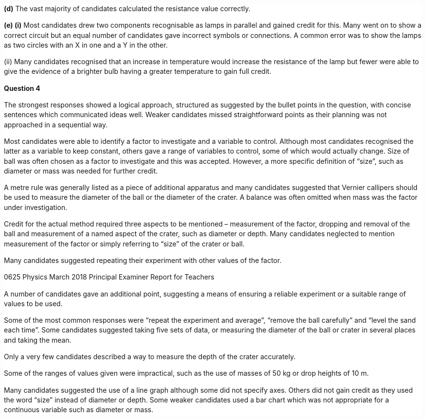 **(d)** The vast majority of candidates calculated the resistance value correctly. 

**(e) (i)** Most candidates drew two components recognisable as lamps in parallel and gained credit for this. Many went on to show a correct circuit but an equal number of candidates gave incorrect symbols or connections. A common error was to show the lamps as two circles with an X in one and a Y in the other. 

 (ii) Many candidates recognised that an increase in temperature would increase the resistance of the lamp but fewer were able to give the evidence of a brighter bulb having a greater temperature to gain full credit. 

**Question 4** 

The strongest responses showed a logical approach, structured as suggested by the bullet points in the question, with concise sentences which communicated ideas well. Weaker candidates missed straightforward points as their planning was not approached in a sequential way. 

Most candidates were able to identify a factor to investigate and a variable to control. Although most candidates recognised the latter as a variable to keep constant, others gave a range of variables to control, some of which would actually change. Size of ball was often chosen as a factor to investigate and this was accepted. However, a more specific definition of “size”, such as diameter or mass was needed for further credit. 

A metre rule was generally listed as a piece of additional apparatus and many candidates suggested that Vernier callipers should be used to measure the diameter of the ball or the diameter of the crater. A balance was often omitted when mass was the factor under investigation. 

Credit for the actual method required three aspects to be mentioned – measurement of the factor, dropping and removal of the ball and measurement of a named aspect of the crater, such as diameter or depth. Many candidates neglected to mention measurement of the factor or simply referring to “size” of the crater or ball. 

Many candidates suggested repeating their experiment with other values of the factor. 


 0625 Physics March 2018 Principal Examiner Report for Teachers 

A number of candidates gave an additional point, suggesting a means of ensuring a reliable experiment or a suitable range of values to be used. 

Some of the most common responses were “repeat the experiment and average”, “remove the ball carefully” and “level the sand each time”. Some candidates suggested taking five sets of data, or measuring the diameter of the ball or crater in several places and taking the mean. 

Only a very few candidates described a way to measure the depth of the crater accurately. 

Some of the ranges of values given were impractical, such as the use of masses of 50 kg or drop heights of 10 m. 

Many candidates suggested the use of a line graph although some did not specify axes. Others did not gain credit as they used the word “size” instead of diameter or depth. Some weaker candidates used a bar chart which was not appropriate for a continuous variable such as diameter or mass. 


